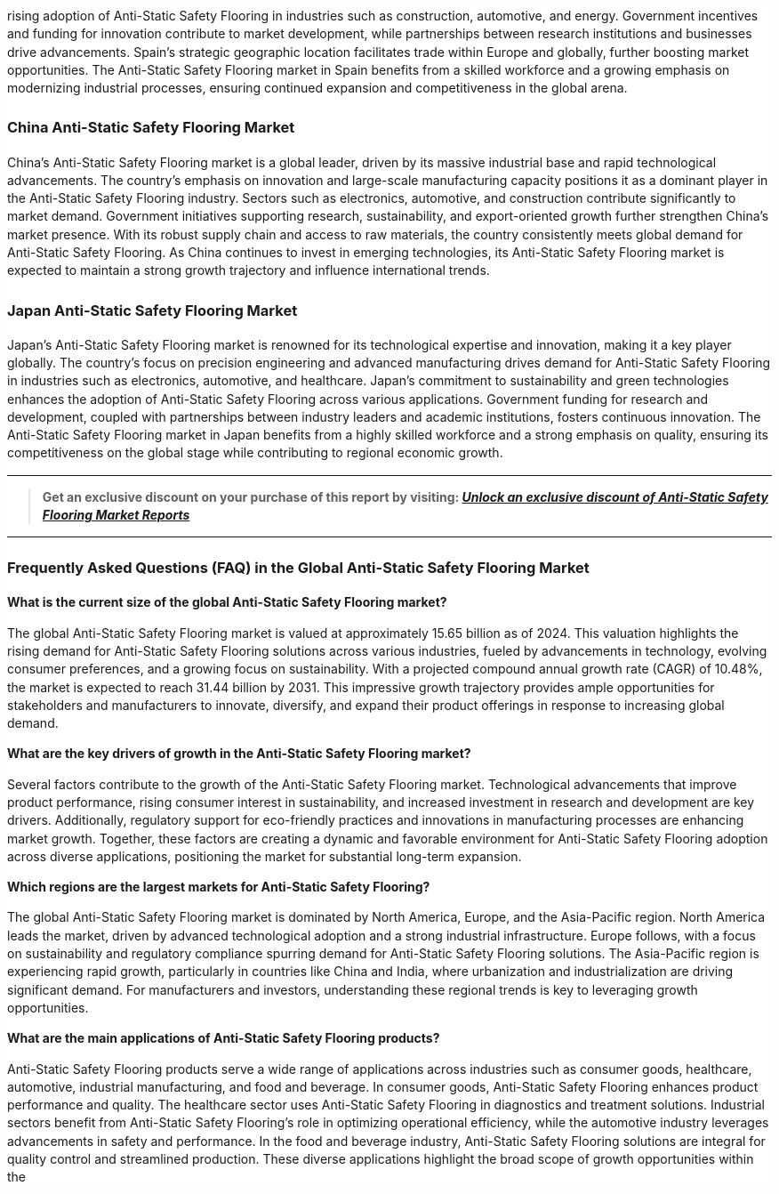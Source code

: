 rising adoption of Anti-Static Safety Flooring in industries such as construction, automotive, and energy. Government incentives and funding for innovation contribute to market development, while partnerships between research institutions and businesses drive advancements. Spain&rsquo;s strategic geographic location facilitates trade within Europe and globally, further boosting market opportunities. The Anti-Static Safety Flooring market in Spain benefits from a skilled workforce and a growing emphasis on modernizing industrial processes, ensuring continued expansion and competitiveness in the global arena.</p><h3>China Anti-Static Safety Flooring Market</h3><p>China&rsquo;s Anti-Static Safety Flooring market is a global leader, driven by its massive industrial base and rapid technological advancements. The country&rsquo;s emphasis on innovation and large-scale manufacturing capacity positions it as a dominant player in the Anti-Static Safety Flooring industry. Sectors such as electronics, automotive, and construction contribute significantly to market demand. Government initiatives supporting research, sustainability, and export-oriented growth further strengthen China&rsquo;s market presence. With its robust supply chain and access to raw materials, the country consistently meets global demand for Anti-Static Safety Flooring. As China continues to invest in emerging technologies, its Anti-Static Safety Flooring market is expected to maintain a strong growth trajectory and influence international trends.</p><h3>Japan Anti-Static Safety Flooring Market</h3><p>Japan&rsquo;s Anti-Static Safety Flooring market is renowned for its technological expertise and innovation, making it a key player globally. The country&rsquo;s focus on precision engineering and advanced manufacturing drives demand for Anti-Static Safety Flooring in industries such as electronics, automotive, and healthcare. Japan&rsquo;s commitment to sustainability and green technologies enhances the adoption of Anti-Static Safety Flooring across various applications. Government funding for research and development, coupled with partnerships between industry leaders and academic institutions, fosters continuous innovation. The Anti-Static Safety Flooring market in Japan benefits from a highly skilled workforce and a strong emphasis on quality, ensuring its competitiveness on the global stage while contributing to regional economic growth.</p><hr /><blockquote><p><strong>Get an exclusive discount on your purchase of this report by visiting: <em><a href="://marketresearchpulse.com/ask-for-discount/105969?utm_source=Github&amp;utm_medium=030">Unlock an exclusive discount of Anti-Static Safety Flooring Market Reports</a></em>&nbsp;</strong></p></blockquote><hr /><h3>Frequently Asked Questions (FAQ) in the Global Anti-Static Safety Flooring Market</h3><p><strong>What is the current size of the global Anti-Static Safety Flooring market?</strong></p><p>The global Anti-Static Safety Flooring market is valued at approximately 15.65 billion as of 2024. This valuation highlights the rising demand for Anti-Static Safety Flooring solutions across various industries, fueled by advancements in technology, evolving consumer preferences, and a growing focus on sustainability. With a projected compound annual growth rate (CAGR) of 10.48%, the market is expected to reach 31.44 billion by 2031. This impressive growth trajectory provides ample opportunities for stakeholders and manufacturers to innovate, diversify, and expand their product offerings in response to increasing global demand.</p><p><strong>What are the key drivers of growth in the Anti-Static Safety Flooring market?</strong></p><p>Several factors contribute to the growth of the Anti-Static Safety Flooring market. Technological advancements that improve product performance, rising consumer interest in sustainability, and increased investment in research and development are key drivers. Additionally, regulatory support for eco-friendly practices and innovations in manufacturing processes are enhancing market growth. Together, these factors are creating a dynamic and favorable environment for Anti-Static Safety Flooring adoption across diverse applications, positioning the market for substantial long-term expansion.</p><p><strong>Which regions are the largest markets for Anti-Static Safety Flooring?</strong></p><p>The global Anti-Static Safety Flooring market is dominated by North America, Europe, and the Asia-Pacific region. North America leads the market, driven by advanced technological adoption and a strong industrial infrastructure. Europe follows, with a focus on sustainability and regulatory compliance spurring demand for Anti-Static Safety Flooring solutions. The Asia-Pacific region is experiencing rapid growth, particularly in countries like China and India, where urbanization and industrialization are driving significant demand. For manufacturers and investors, understanding these regional trends is key to leveraging growth opportunities.</p><p><strong>What are the main applications of Anti-Static Safety Flooring products?</strong></p><p>Anti-Static Safety Flooring products serve a wide range of applications across industries such as consumer goods, healthcare, automotive, industrial manufacturing, and food and beverage. In consumer goods, Anti-Static Safety Flooring enhances product performance and quality. The healthcare sector uses Anti-Static Safety Flooring in diagnostics and treatment solutions. Industrial sectors benefit from Anti-Static Safety Flooring&rsquo;s role in optimizing operational efficiency, while the automotive industry leverages advancements in safety and performance. In the food and beverage industry, Anti-Static Safety Flooring solutions are integral for quality control and streamlined production. These diverse applications highlight the broad scope of growth opportunities within the